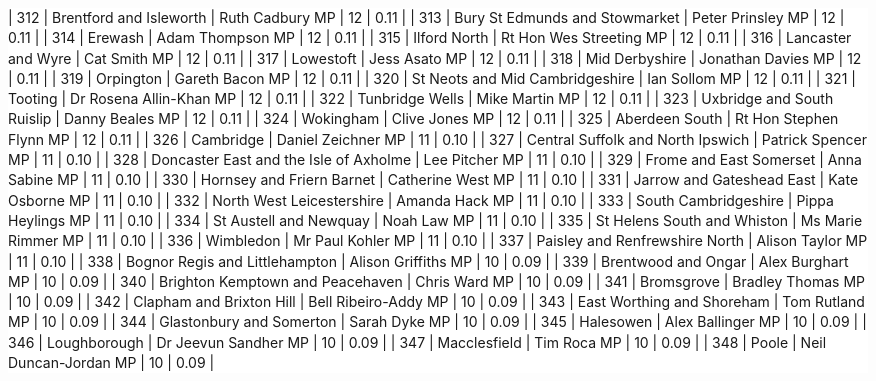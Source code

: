 | 312 | Brentford and Isleworth | Ruth Cadbury MP | 12 | 0.11 |
| 313 | Bury St Edmunds and Stowmarket | Peter Prinsley MP | 12 | 0.11 |
| 314 | Erewash | Adam Thompson MP | 12 | 0.11 |
| 315 | Ilford North | Rt Hon Wes Streeting MP | 12 | 0.11 |
| 316 | Lancaster and Wyre | Cat Smith MP | 12 | 0.11 |
| 317 | Lowestoft | Jess Asato MP | 12 | 0.11 |
| 318 | Mid Derbyshire | Jonathan Davies MP | 12 | 0.11 |
| 319 | Orpington | Gareth Bacon MP | 12 | 0.11 |
| 320 | St Neots and Mid Cambridgeshire | Ian Sollom MP | 12 | 0.11 |
| 321 | Tooting | Dr Rosena Allin-Khan MP | 12 | 0.11 |
| 322 | Tunbridge Wells | Mike Martin MP | 12 | 0.11 |
| 323 | Uxbridge and South Ruislip | Danny Beales MP | 12 | 0.11 |
| 324 | Wokingham | Clive Jones MP | 12 | 0.11 |
| 325 | Aberdeen South | Rt Hon Stephen Flynn MP | 12 | 0.11 |
| 326 | Cambridge | Daniel Zeichner MP | 11 | 0.10 |
| 327 | Central Suffolk and North Ipswich | Patrick Spencer MP | 11 | 0.10 |
| 328 | Doncaster East and the Isle of Axholme | Lee Pitcher MP | 11 | 0.10 |
| 329 | Frome and East Somerset | Anna Sabine MP | 11 | 0.10 |
| 330 | Hornsey and Friern Barnet | Catherine West MP | 11 | 0.10 |
| 331 | Jarrow and Gateshead East | Kate Osborne MP | 11 | 0.10 |
| 332 | North West Leicestershire | Amanda Hack MP | 11 | 0.10 |
| 333 | South Cambridgeshire | Pippa Heylings MP | 11 | 0.10 |
| 334 | St Austell and Newquay | Noah Law MP | 11 | 0.10 |
| 335 | St Helens South and Whiston | Ms Marie Rimmer MP | 11 | 0.10 |
| 336 | Wimbledon | Mr Paul Kohler MP | 11 | 0.10 |
| 337 | Paisley and Renfrewshire North | Alison Taylor MP | 11 | 0.10 |
| 338 | Bognor Regis and Littlehampton | Alison Griffiths MP | 10 | 0.09 |
| 339 | Brentwood and Ongar | Alex Burghart MP | 10 | 0.09 |
| 340 | Brighton Kemptown and Peacehaven | Chris Ward MP | 10 | 0.09 |
| 341 | Bromsgrove | Bradley Thomas MP | 10 | 0.09 |
| 342 | Clapham and Brixton Hill | Bell Ribeiro-Addy MP | 10 | 0.09 |
| 343 | East Worthing and Shoreham | Tom Rutland MP | 10 | 0.09 |
| 344 | Glastonbury and Somerton | Sarah Dyke MP | 10 | 0.09 |
| 345 | Halesowen | Alex Ballinger MP | 10 | 0.09 |
| 346 | Loughborough | Dr Jeevun Sandher MP | 10 | 0.09 |
| 347 | Macclesfield | Tim Roca MP | 10 | 0.09 |
| 348 | Poole | Neil Duncan-Jordan MP | 10 | 0.09 |